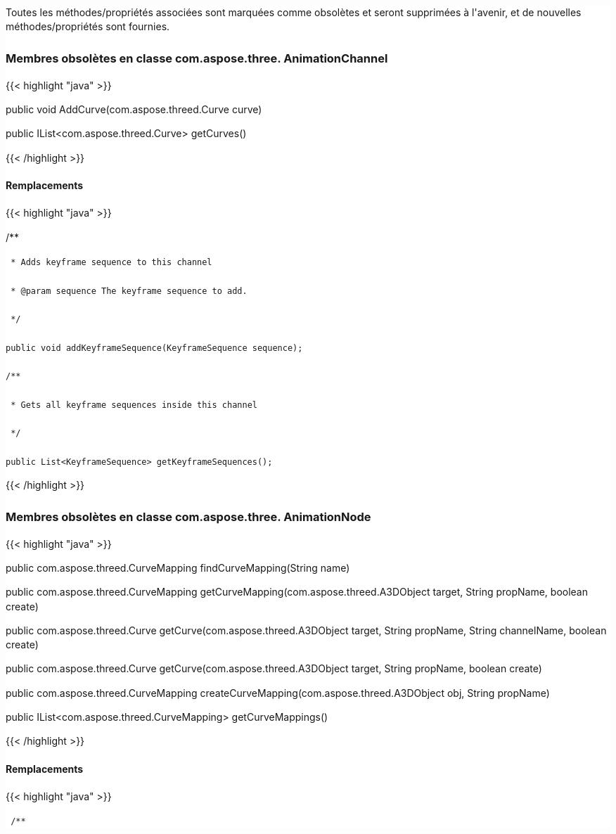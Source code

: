 Toutes les méthodes/propriétés associées sont marquées comme obsolètes et seront supprimées à l'avenir, et de nouvelles méthodes/propriétés sont fournies.
### **Membres obsolètes en classe com.aspose.three. AnimationChannel**
{{< highlight "java" >}}

 public void AddCurve(com.aspose.threed.Curve curve)

public IList<com.aspose.threed.Curve> getCurves()

{{< /highlight >}}
#### **Remplacements**
{{< highlight "java" >}}

 /**

     * Adds keyframe sequence to this channel

     * @param sequence The keyframe sequence to add.

     */

    public void addKeyframeSequence(KeyframeSequence sequence);

    /**

     * Gets all keyframe sequences inside this channel

     */

    public List<KeyframeSequence> getKeyframeSequences();

{{< /highlight >}}
### **Membres obsolètes en classe com.aspose.three. AnimationNode**
{{< highlight "java" >}}

 public com.aspose.threed.CurveMapping findCurveMapping(String name)

public com.aspose.threed.CurveMapping getCurveMapping(com.aspose.threed.A3DObject target, String propName, boolean create)

public com.aspose.threed.Curve getCurve(com.aspose.threed.A3DObject target, String propName, String channelName, boolean create)

public com.aspose.threed.Curve getCurve(com.aspose.threed.A3DObject target, String propName, boolean create)

public com.aspose.threed.CurveMapping createCurveMapping(com.aspose.threed.A3DObject obj, String propName)

public IList<com.aspose.threed.CurveMapping> getCurveMappings()

{{< /highlight >}}
#### **Remplacements**
{{< highlight "java" >}}

     /**
